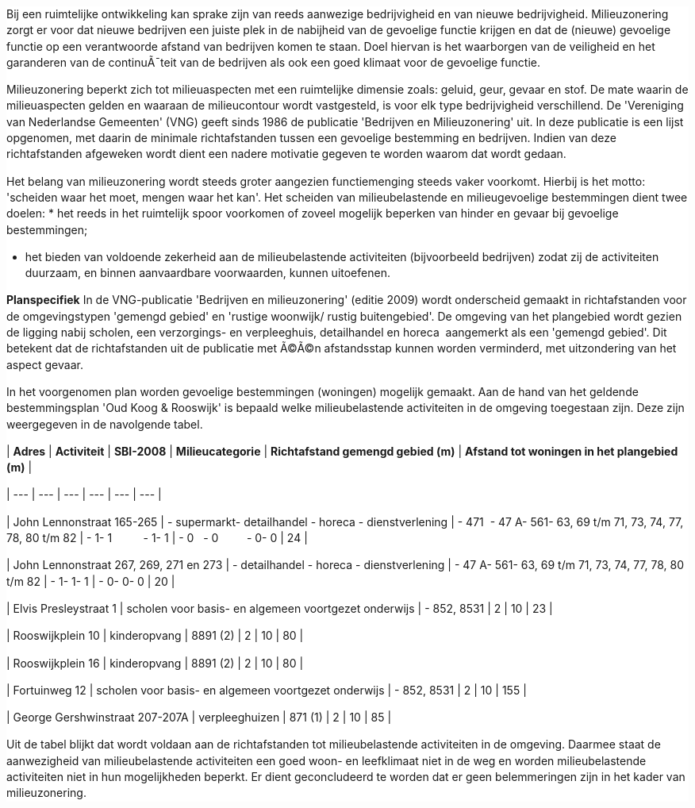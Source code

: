 Bij een ruimtelijke ontwikkeling kan sprake zijn van reeds aanwezige bedrijvigheid en van nieuwe bedrijvigheid. Milieuzonering zorgt er voor dat nieuwe bedrijven een juiste plek in de nabijheid van de gevoelige functie krijgen en dat de (nieuwe) gevoelige functie op een verantwoorde afstand van bedrijven komen te staan. Doel hiervan is het waarborgen van de veiligheid en het garanderen van de continuÃ¯teit van de bedrijven als ook een goed klimaat voor de gevoelige functie.

Milieuzonering beperkt zich tot milieuaspecten met een ruimtelijke dimensie zoals: geluid, geur, gevaar en stof. De mate waarin de milieuaspecten gelden en waaraan de milieucontour wordt vastgesteld, is voor elk type bedrijvigheid verschillend. De 'Vereniging van Nederlandse Gemeenten' (VNG) geeft sinds 1986 de publicatie 'Bedrijven en Milieuzonering' uit. In deze publicatie is een lijst opgenomen, met daarin de minimale richtafstanden tussen een gevoelige bestemming en bedrijven. Indien van deze richtafstanden afgeweken wordt dient een nadere motivatie gegeven te worden waarom dat wordt gedaan.

Het belang van milieuzonering wordt steeds groter aangezien functiemenging steeds vaker voorkomt. Hierbij is het motto: 'scheiden waar het moet, mengen waar het kan'. Het scheiden van milieubelastende en milieugevoelige bestemmingen dient twee doelen: * het reeds in het ruimtelijk spoor voorkomen of zoveel mogelijk beperken van hinder en gevaar bij gevoelige bestemmingen;

* het bieden van voldoende zekerheid aan de milieubelastende activiteiten (bijvoorbeeld bedrijven) zodat zij de activiteiten duurzaam, en binnen aanvaardbare voorwaarden, kunnen uitoefenen.

**Planspecifiek** In de VNG\-publicatie 'Bedrijven en milieuzonering' (editie 2009\) wordt onderscheid gemaakt in richtafstanden voor de omgevingstypen 'gemengd gebied' en 'rustige woonwijk/ rustig buitengebied'. De omgeving van het plangebied wordt gezien de ligging nabij scholen, een verzorgings\- en verpleeghuis, detailhandel en horeca  aangemerkt als een 'gemengd gebied'. Dit betekent dat de richtafstanden uit de publicatie met Ã©Ã©n afstandsstap kunnen worden verminderd, met uitzondering van het aspect gevaar.

In het voorgenomen plan worden gevoelige bestemmingen (woningen) mogelijk gemaakt. Aan de hand van het geldende bestemmingsplan 'Oud Koog \& Rooswijk' is bepaald welke milieubelastende activiteiten in de omgeving toegestaan zijn. Deze zijn weergegeven in de navolgende tabel.

| **Adres** | **Activiteit** | **SBI\-2008** | **Milieucategorie** | **Richtafstand gemengd gebied (m)** | **Afstand tot woningen in het plangebied (m)** |

| --- | --- | --- | --- | --- | --- |

| John Lennonstraat 165\-265 | \- supermarkt\- detailhandel \- horeca \- dienstverlening | \- 471  \- 47 A\- 561\- 63, 69 t/m 71, 73, 74, 77, 78, 80 t/m 82 | \- 1\- 1            \- 1\- 1 | \- 0   \- 0         \- 0\- 0 | 24 |

| John Lennonstraat 267, 269, 271 en 273 | \- detailhandel \- horeca \- dienstverlening | \- 47 A\- 561\- 63, 69 t/m 71, 73, 74, 77, 78, 80 t/m 82 | \- 1\- 1\- 1 | \- 0\- 0\- 0 | 20 |

| Elvis Presleystraat 1 | scholen voor basis\- en algemeen voortgezet onderwijs | \- 852, 8531 | 2 | 10 | 23 |

| Rooswijkplein 10 | kinderopvang | 8891 (2\) | 2 | 10 | 80 |

| Rooswijkplein 16 | kinderopvang | 8891 (2\) | 2 | 10 | 80 |

| Fortuinweg 12 | scholen voor basis\- en algemeen voortgezet onderwijs | \- 852, 8531 | 2 | 10 | 155 |

| George Gershwinstraat 207\-207A | verpleeghuizen | 871 (1\) | 2 | 10 | 85 |

Uit de tabel blijkt dat wordt voldaan aan de richtafstanden tot milieubelastende activiteiten in de omgeving. Daarmee staat de aanwezigheid van milieubelastende activiteiten een goed woon\- en leefklimaat niet in de weg en worden milieubelastende activiteiten niet in hun mogelijkheden beperkt. Er dient geconcludeerd te worden dat er geen belemmeringen zijn in het kader van milieuzonering.
